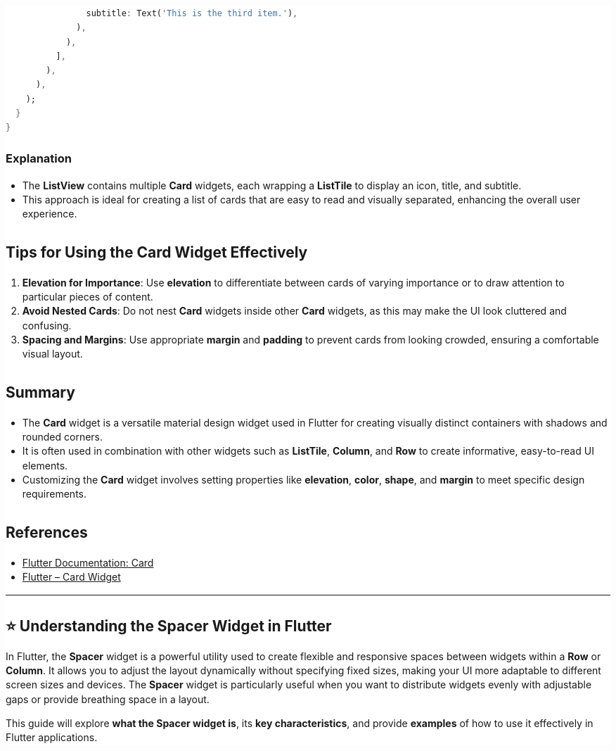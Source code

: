 ```dart
                subtitle: Text('This is the third item.'),
              ),
            ),
          ],
        ),
      ),
    );
  }
}
```
### Explanation
- The **ListView** contains multiple **Card** widgets, each wrapping a **ListTile** to display an icon, title, and subtitle.
- This approach is ideal for creating a list of cards that are easy to read and visually separated, enhancing the overall user experience.

## Tips for Using the Card Widget Effectively
1. **Elevation for Importance**: Use **elevation** to differentiate between cards of varying importance or to draw attention to particular pieces of content.
2. **Avoid Nested Cards**: Do not nest **Card** widgets inside other **Card** widgets, as this may make the UI look cluttered and confusing.
3. **Spacing and Margins**: Use appropriate **margin** and **padding** to prevent cards from looking crowded, ensuring a comfortable visual layout.

## Summary
- The **Card** widget is a versatile material design widget used in Flutter for creating visually distinct containers with shadows and rounded corners.
- It is often used in combination with other widgets such as **ListTile**, **Column**, and **Row** to create informative, easy-to-read UI elements.
- Customizing the **Card** widget involves setting properties like **elevation**, **color**, **shape**, and **margin** to meet specific design requirements.

## References
- [Flutter Documentation: Card](https://api.flutter.dev/flutter/material/Card-class.html)
- [Flutter – Card Widget](https://www.geeksforgeeks.org/flutter-card-widget/)

---
## ⭐️ Understanding the Spacer Widget in Flutter

In Flutter, the **Spacer** widget is a powerful utility used to create flexible and responsive spaces between widgets within a **Row** or **Column**. It allows you to adjust the layout dynamically without specifying fixed sizes, making your UI more adaptable to different screen sizes and devices. The **Spacer** widget is particularly useful when you want to distribute widgets evenly with adjustable gaps or provide breathing space in a layout.

This guide will explore **what the Spacer widget is**, its **key characteristics**, and provide **examples** of how to use it effectively in Flutter applications.

